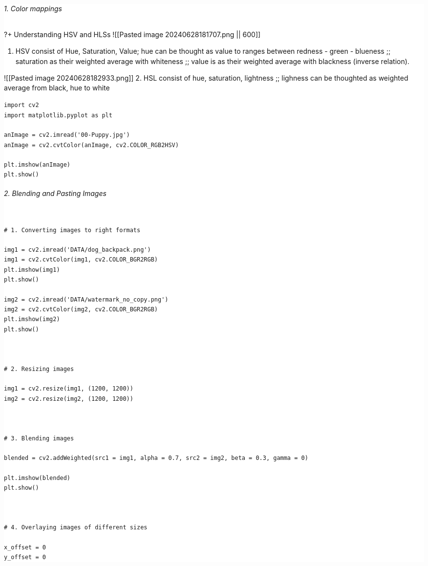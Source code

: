 
###### 1. Color mappings

?+ Understanding HSV and HLSs
![[Pasted image 20240628181707.png || 600]]

1. HSV consist of Hue, Saturation, Value; hue can be thought as value to ranges between redness - green - blueness ;; saturation as their weighted average with whiteness ;; value is as their weighted average with blackness (inverse relation).



![[Pasted image 20240628182933.png]]
2. HSL consist of hue, saturation, lightness ;; lighness can be thoughted as weighted average from black, hue to white


```run-python
import cv2
import matplotlib.pyplot as plt

anImage = cv2.imread('00-Puppy.jpg')
anImage = cv2.cvtColor(anImage, cv2.COLOR_RGB2HSV)

plt.imshow(anImage)
plt.show()
```


###### 2. Blending and Pasting Images

```run-python

# 1. Converting images to right formats

img1 = cv2.imread('DATA/dog_backpack.png')
img1 = cv2.cvtColor(img1, cv2.COLOR_BGR2RGB)
plt.imshow(img1)
plt.show()

img2 = cv2.imread('DATA/watermark_no_copy.png')
img2 = cv2.cvtColor(img2, cv2.COLOR_BGR2RGB)
plt.imshow(img2)
plt.show()



# 2. Resizing images

img1 = cv2.resize(img1, (1200, 1200))
img2 = cv2.resize(img2, (1200, 1200))



# 3. Blending images 

blended = cv2.addWeighted(src1 = img1, alpha = 0.7, src2 = img2, beta = 0.3, gamma = 0)

plt.imshow(blended)
plt.show()



# 4. Overlaying images of different sizes

x_offset = 0
y_offset = 0
```